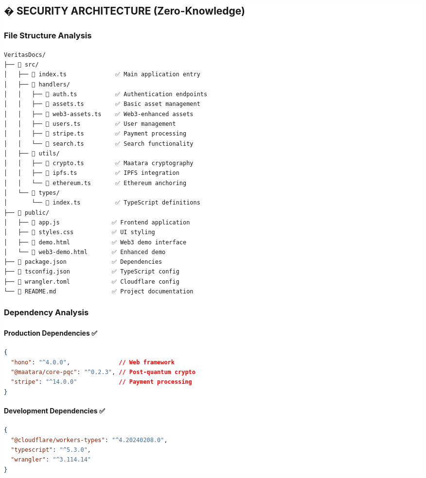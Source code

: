 
## � SECURITY ARCHITECTURE (Zero-Knowledge)

### File Structure Analysis

```
VeritasDocs/
├── 📁 src/
│   ├── 📄 index.ts              ✅ Main application entry
│   ├── 📁 handlers/
│   │   ├── 📄 auth.ts           ✅ Authentication endpoints
│   │   ├── 📄 assets.ts         ✅ Basic asset management
│   │   ├── 📄 web3-assets.ts    ✅ Web3-enhanced assets
│   │   ├── 📄 users.ts          ✅ User management
│   │   ├── 📄 stripe.ts         ✅ Payment processing
│   │   └── 📄 search.ts         ✅ Search functionality
│   ├── 📁 utils/
│   │   ├── 📄 crypto.ts         ✅ Maatara cryptography
│   │   ├── 📄 ipfs.ts           ✅ IPFS integration
│   │   └── 📄 ethereum.ts       ✅ Ethereum anchoring
│   └── 📁 types/
│       └── 📄 index.ts          ✅ TypeScript definitions
├── 📁 public/
│   ├── 📄 app.js               ✅ Frontend application
│   ├── 📄 styles.css           ✅ UI styling
│   ├── 📄 demo.html            ✅ Web3 demo interface
│   └── 📄 web3-demo.html       ✅ Enhanced demo
├── 📄 package.json             ✅ Dependencies
├── 📄 tsconfig.json            ✅ TypeScript config
├── 📄 wrangler.toml            ✅ Cloudflare config
└── 📄 README.md                ✅ Project documentation
```

### Dependency Analysis

#### Production Dependencies ✅
```json
{
  "hono": "^4.0.0",              // Web framework
  "@maatara/core-pqc": "^0.2.3", // Post-quantum crypto
  "stripe": "^14.0.0"            // Payment processing
}
```

#### Development Dependencies ✅
```json
{
  "@cloudflare/workers-types": "^4.20240208.0",
  "typescript": "^5.3.0",
  "wrangler": "^3.114.14"
}
```
